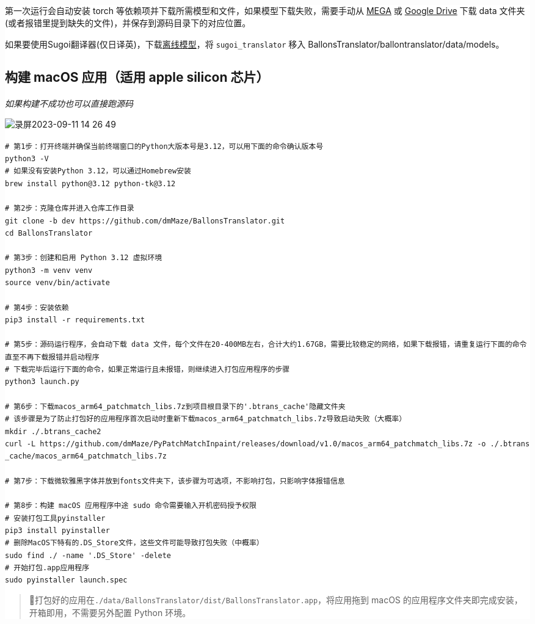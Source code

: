 第一次运行会自动安装 torch 等依赖项并下载所需模型和文件，如果模型下载失败，需要手动从 [MEGA](https://mega.nz/folder/gmhmACoD#dkVlZ2nphOkU5-2ACb5dKw) 或 [Google Drive](https://drive.google.com/drive/folders/1uElIYRLNakJj-YS0Kd3r3HE-wzeEvrWd?usp=sharing) 下载 data 文件夹(或者报错里提到缺失的文件)，并保存到源码目录下的对应位置。

如果要使用Sugoi翻译器(仅日译英)，下载[离线模型](https://drive.google.com/drive/folders/1KnDlfUM9zbnYFTo6iCbnBaBKabXfnVJm)，将 ```sugoi_translator``` 移入 BallonsTranslator/ballontranslator/data/models。 

## 构建 macOS 应用（适用 apple silicon 芯片）
<i>如果构建不成功也可以直接跑源码</i>

![录屏2023-09-11 14 26 49](https://github.com/hyrulelinks/BallonsTranslator/assets/134026642/647c0fa0-ed37-49d6-bbf4-8a8697bc873e)

```
# 第1步：打开终端并确保当前终端窗口的Python大版本号是3.12，可以用下面的命令确认版本号
python3 -V
# 如果没有安装Python 3.12，可以通过Homebrew安装
brew install python@3.12 python-tk@3.12

# 第2步：克隆仓库并进入仓库工作目录
git clone -b dev https://github.com/dmMaze/BallonsTranslator.git
cd BallonsTranslator

# 第3步：创建和启用 Python 3.12 虚拟环境
python3 -m venv venv
source venv/bin/activate

# 第4步：安装依赖
pip3 install -r requirements.txt

# 第5步：源码运行程序，会自动下载 data 文件，每个文件在20-400MB左右，合计大约1.67GB，需要比较稳定的网络，如果下载报错，请重复运行下面的命令直至不再下载报错并启动程序
# 下载完毕后运行下面的命令，如果正常运行且未报错，则继续进入打包应用程序的步骤
python3 launch.py

# 第6步：下载macos_arm64_patchmatch_libs.7z到项目根目录下的'.btrans_cache'隐藏文件夹
# 该步骤是为了防止打包好的应用程序首次启动时重新下载macos_arm64_patchmatch_libs.7z导致启动失败（大概率）
mkdir ./.btrans_cache2
curl -L https://github.com/dmMaze/PyPatchMatchInpaint/releases/download/v1.0/macos_arm64_patchmatch_libs.7z -o ./.btrans_cache/macos_arm64_patchmatch_libs.7z

# 第7步：下载微软雅黑字体并放到fonts文件夹下，该步骤为可选项，不影响打包，只影响字体报错信息

# 第8步：构建 macOS 应用程序中途 sudo 命令需要输入开机密码授予权限
# 安装打包工具pyinstaller
pip3 install pyinstaller
# 删除MacOS下特有的.DS_Store文件，这些文件可能导致打包失败（中概率）
sudo find ./ -name '.DS_Store' -delete
# 开始打包.app应用程序
sudo pyinstaller launch.spec
```
> 📌打包好的应用在`./data/BallonsTranslator/dist/BallonsTranslator.app`，将应用拖到 macOS 的应用程序文件夹即完成安装，开箱即用，不需要另外配置 Python 环境。 
